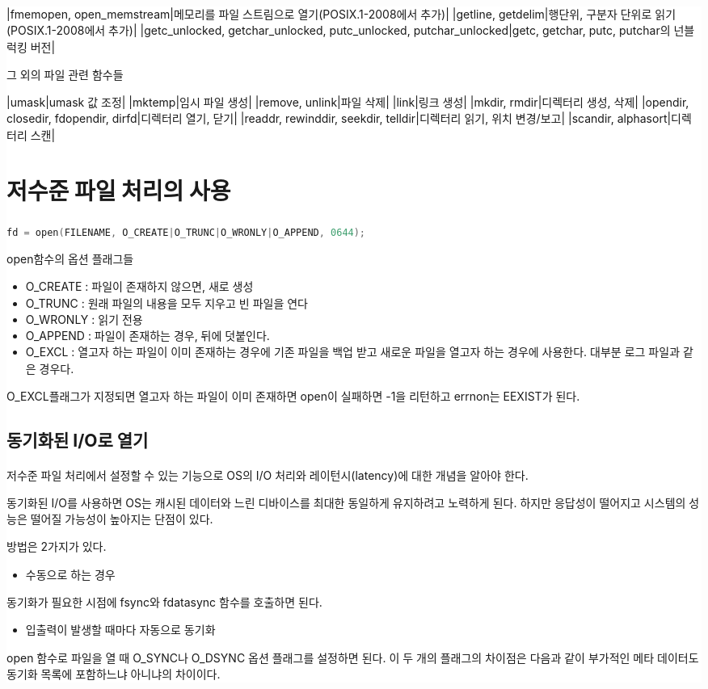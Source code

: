|fmemopen, open_memstream|메모리를 파일 스트림으로 열기(POSIX.1-2008에서 추가)|
|getline, getdelim|행단위, 구분자 단위로 읽기(POSIX.1-2008에서 추가)|
|getc_unlocked, getchar_unlocked, putc_unlocked, putchar_unlocked|getc, getchar, putc, putchar의 넌블럭킹 버전|

그 외의 파일 관련 함수들

|umask|umask 값 조정|
|mktemp|임시 파일 생성|
|remove, unlink|파일 삭제|
|link|링크 생성|
|mkdir, rmdir|디렉터리 생성, 삭제|
|opendir, closedir, fdopendir, dirfd|디렉터리 열기, 닫기|
|readdr, rewinddir, seekdir, telldir|디렉터리 읽기, 위치 변경/보고|
|scandir, alphasort|디렉터리 스캔|

# 저수준 파일 처리의 사용

~~~ c
fd = open(FILENAME, O_CREATE|O_TRUNC|O_WRONLY|O_APPEND, 0644);
~~~

open함수의 옵션 플래그들

- O_CREATE : 파일이 존재하지 않으면, 새로 생성
- O_TRUNC : 원래 파일의 내용을 모두 지우고 빈 파일을 연다
- O_WRONLY : 읽기 전용
- O_APPEND : 파일이 존재하는 경우, 뒤에 덧붙인다.
- O_EXCL : 열고자 하는 파일이 이미 존재하는 경우에 기존 파일을 백업 받고 새로운 파일을 열고자 하는 경우에 사용한다. 대부분 로그 파일과 같은 경우다.

O_EXCL플래그가 지정되면 열고자 하는 파일이 이미 존재하면 open이 실패하면 -1을 리턴하고 errnon는 EEXIST가 된다.

## 동기화된 I/O로 열기

저수준 파일 처리에서 설정할 수 있는 기능으로 OS의 I/O 처리와 레이턴시(latency)에 대한 개념을 알아야 한다.

동기화된 I/O를 사용하면 OS는 캐시된 데이터와 느린 디바이스를 최대한 동일하게 유지하려고 노력하게 된다. 하지만 응답성이 떨어지고 시스템의 성능은 떨어질 가능성이 높아지는 단점이 있다.

방법은 2가지가 있다.

- 수동으로 하는 경우

동기화가 필요한 시점에 fsync와 fdatasync 함수를 호출하면 된다.

- 입출력이 발생할 때마다 자동으로 동기화

open 함수로 파일을 열 때 O_SYNC나 O_DSYNC 옵션 플래그를 설정하면 된다. 이 두 개의 플래그의 차이점은 다음과 같이 부가적인 메타 데이터도 동기화 목록에 포함하느냐 아니냐의 차이이다.
